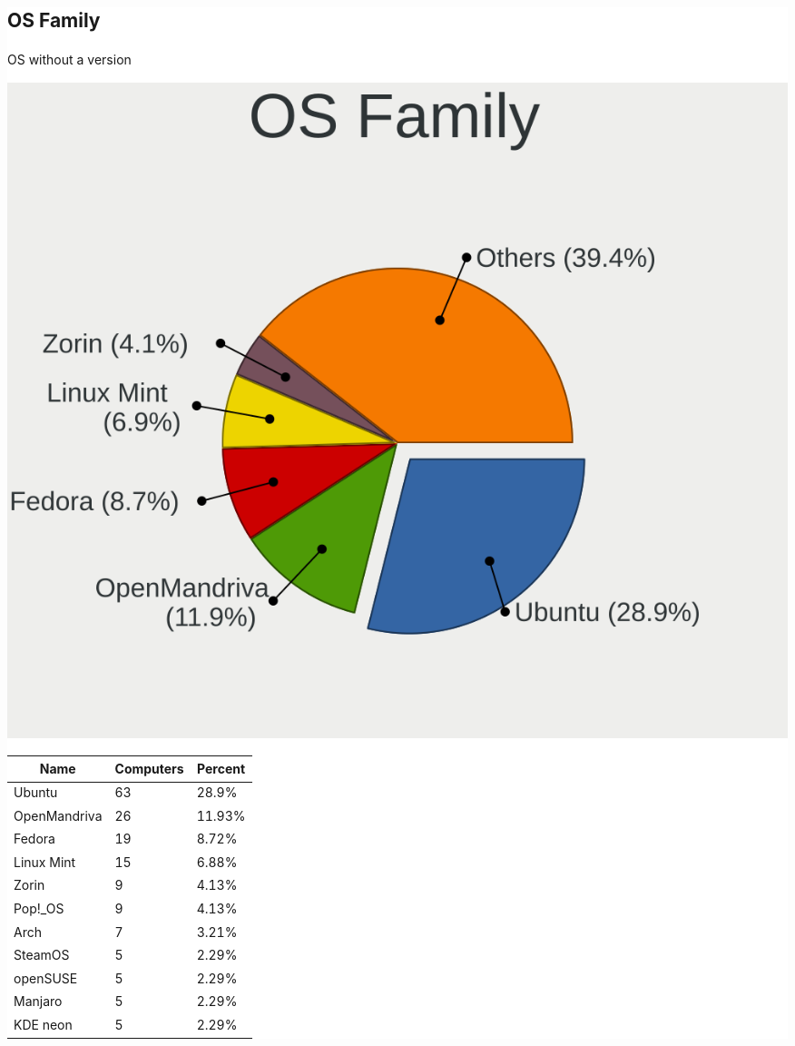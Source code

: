OS Family
---------

OS without a version

![OS Family](./images/pie_chart/os_family.svg)


| Name          | Computers | Percent |
|---------------|-----------|---------|
| Ubuntu        | 63        | 28.9%   |
| OpenMandriva  | 26        | 11.93%  |
| Fedora        | 19        | 8.72%   |
| Linux Mint    | 15        | 6.88%   |
| Zorin         | 9         | 4.13%   |
| Pop!_OS       | 9         | 4.13%   |
| Arch          | 7         | 3.21%   |
| SteamOS       | 5         | 2.29%   |
| openSUSE      | 5         | 2.29%   |
| Manjaro       | 5         | 2.29%   |
| KDE neon      | 5         | 2.29%   |